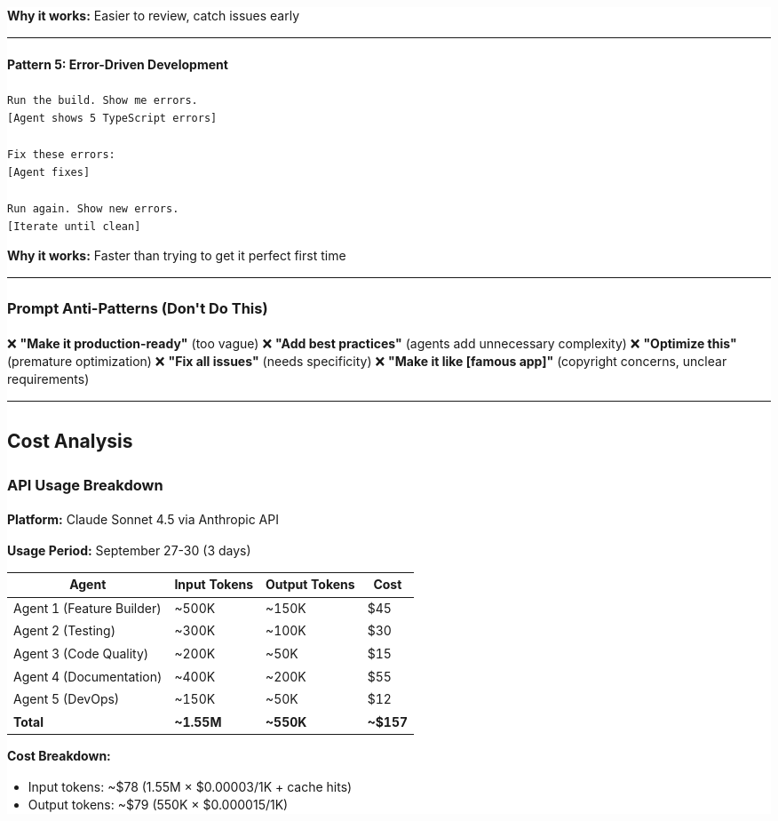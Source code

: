 **Why it works:** Easier to review, catch issues early

---

#### **Pattern 5: Error-Driven Development**

```
Run the build. Show me errors.
[Agent shows 5 TypeScript errors]

Fix these errors:
[Agent fixes]

Run again. Show new errors.
[Iterate until clean]
```

**Why it works:** Faster than trying to get it perfect first time

---

### Prompt Anti-Patterns (Don't Do This)

❌ **"Make it production-ready"** (too vague)
❌ **"Add best practices"** (agents add unnecessary complexity)
❌ **"Optimize this"** (premature optimization)
❌ **"Fix all issues"** (needs specificity)
❌ **"Make it like [famous app]"** (copyright concerns, unclear requirements)

---

## Cost Analysis

### API Usage Breakdown

**Platform:** Claude Sonnet 4.5 via Anthropic API

**Usage Period:** September 27-30 (3 days)

| Agent | Input Tokens | Output Tokens | Cost |
|-------|--------------|---------------|------|
| Agent 1 (Feature Builder) | ~500K | ~150K | $45 |
| Agent 2 (Testing) | ~300K | ~100K | $30 |
| Agent 3 (Code Quality) | ~200K | ~50K | $15 |
| Agent 4 (Documentation) | ~400K | ~200K | $55 |
| Agent 5 (DevOps) | ~150K | ~50K | $12 |
| **Total** | **~1.55M** | **~550K** | **~$157** |

**Cost Breakdown:**
- Input tokens: ~$78 (1.55M × $0.00003/1K + cache hits)
- Output tokens: ~$79 (550K × $0.000015/1K)
